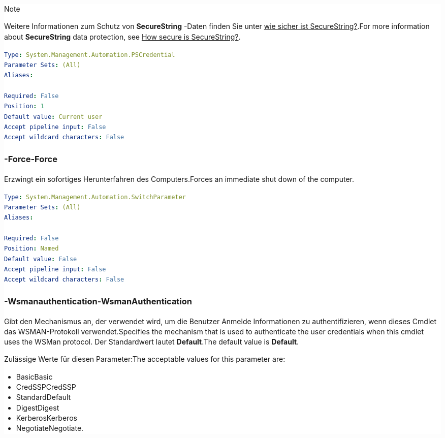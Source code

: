 > [!NOTE]
> <span data-ttu-id="bf8c0-157">Weitere Informationen zum Schutz von **SecureString** -Daten finden Sie unter [wie sicher ist SecureString?](/dotnet/api/system.security.securestring#how-secure-is-securestring).</span><span class="sxs-lookup"><span data-stu-id="bf8c0-157">For more information about **SecureString** data protection, see [How secure is SecureString?](/dotnet/api/system.security.securestring#how-secure-is-securestring).</span></span>

```yaml
Type: System.Management.Automation.PSCredential
Parameter Sets: (All)
Aliases:

Required: False
Position: 1
Default value: Current user
Accept pipeline input: False
Accept wildcard characters: False
```

### <span data-ttu-id="bf8c0-158">-Force</span><span class="sxs-lookup"><span data-stu-id="bf8c0-158">-Force</span></span>

<span data-ttu-id="bf8c0-159">Erzwingt ein sofortiges Herunterfahren des Computers.</span><span class="sxs-lookup"><span data-stu-id="bf8c0-159">Forces an immediate shut down of the computer.</span></span>

```yaml
Type: System.Management.Automation.SwitchParameter
Parameter Sets: (All)
Aliases:

Required: False
Position: Named
Default value: False
Accept pipeline input: False
Accept wildcard characters: False
```

### <span data-ttu-id="bf8c0-160">-Wsmanauthentication</span><span class="sxs-lookup"><span data-stu-id="bf8c0-160">-WsmanAuthentication</span></span>

<span data-ttu-id="bf8c0-161">Gibt den Mechanismus an, der verwendet wird, um die Benutzer Anmelde Informationen zu authentifizieren, wenn dieses Cmdlet das WSMAN-Protokoll verwendet.</span><span class="sxs-lookup"><span data-stu-id="bf8c0-161">Specifies the mechanism that is used to authenticate the user credentials when this cmdlet uses the WSMan protocol.</span></span> <span data-ttu-id="bf8c0-162">Der Standardwert lautet **Default**.</span><span class="sxs-lookup"><span data-stu-id="bf8c0-162">The default value is **Default**.</span></span>

<span data-ttu-id="bf8c0-163">Zulässige Werte für diesen Parameter:</span><span class="sxs-lookup"><span data-stu-id="bf8c0-163">The acceptable values for this parameter are:</span></span>

- <span data-ttu-id="bf8c0-164">Basic</span><span class="sxs-lookup"><span data-stu-id="bf8c0-164">Basic</span></span>
- <span data-ttu-id="bf8c0-165">CredSSP</span><span class="sxs-lookup"><span data-stu-id="bf8c0-165">CredSSP</span></span>
- <span data-ttu-id="bf8c0-166">Standard</span><span class="sxs-lookup"><span data-stu-id="bf8c0-166">Default</span></span>
- <span data-ttu-id="bf8c0-167">Digest</span><span class="sxs-lookup"><span data-stu-id="bf8c0-167">Digest</span></span>
- <span data-ttu-id="bf8c0-168">Kerberos</span><span class="sxs-lookup"><span data-stu-id="bf8c0-168">Kerberos</span></span>
- <span data-ttu-id="bf8c0-169">Negotiate</span><span class="sxs-lookup"><span data-stu-id="bf8c0-169">Negotiate.</span></span>
